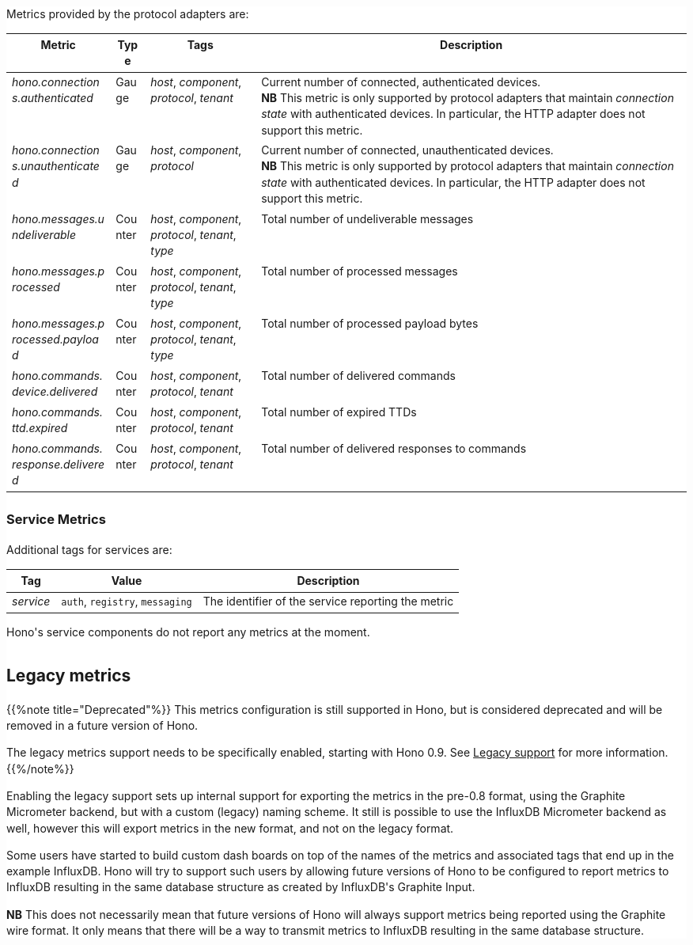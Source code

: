 Metrics provided by the protocol adapters are:

| Metric                             | Type    | Tags                                              | Description |
| ---------------------------------- | ------- | ------------------------------------------------- | ----------- |
| *hono.connections.authenticated*   | Gauge   | *host*, *component*, *protocol*, *tenant*         | Current number of connected, authenticated devices. <br/> **NB** This metric is only supported by protocol adapters that maintain *connection state* with authenticated devices. In particular, the HTTP adapter does not support this metric. |
| *hono.connections.unauthenticated* | Gauge   | *host*, *component*, *protocol*                   | Current number of connected, unauthenticated devices. <br/> **NB** This metric is only supported by protocol adapters that maintain *connection state* with authenticated devices. In particular, the HTTP adapter does not support this metric. |
| *hono.messages.undeliverable*      | Counter | *host*, *component*, *protocol*, *tenant*, *type* | Total number of undeliverable messages |
| *hono.messages.processed*          | Counter | *host*, *component*, *protocol*, *tenant*, *type* | Total number of processed messages |
| *hono.messages.processed.payload*  | Counter | *host*, *component*, *protocol*, *tenant*, *type* | Total number of processed payload bytes |
| *hono.commands.device.delivered*   | Counter | *host*, *component*, *protocol*, *tenant*         | Total number of delivered commands |
| *hono.commands.ttd.expired*        | Counter | *host*, *component*, *protocol*, *tenant*         | Total number of expired TTDs |
| *hono.commands.response.delivered* | Counter | *host*, *component*, *protocol*, *tenant*         | Total number of delivered responses to commands |

### Service Metrics

Additional tags for services are:

| Tag        | Value                              | Description |
| ---------- | ---------------------------------- | ----------- |
| *service*  | `auth`, `registry`, `messaging` | The identifier of the service reporting the metric |

Hono's service components do not report any metrics at the moment.

## Legacy metrics

{{%note title="Deprecated"%}}
This metrics configuration is still supported in Hono, but is considered
deprecated and will be removed in a future version of Hono.

The legacy metrics support needs to be specifically enabled, starting with
Hono 0.9. See [Legacy support](/hono/admin-guide/monitoring-tracing-config#legacy-metrics-support) 
for more information.
{{%/note%}}

Enabling the legacy support sets up internal support for exporting the metrics
in the pre-0.8 format, using the Graphite Micrometer backend, but with a
custom (legacy) naming scheme. It still is possible to use the InfluxDB Micrometer
backend as well, however this will export metrics in the new format, and not
on the legacy format.

Some users have started to build custom dash boards on top of the names of the metrics and
associated tags that end up in the example InfluxDB. Hono will try to support such users
by allowing future versions of Hono to be configured to report metrics to InfluxDB resulting
in the same database structure as created by InfluxDB's Graphite Input.

**NB** This does not necessarily mean that future versions of Hono will always support
metrics being reported using the Graphite wire format. It only means that there will be
a way to transmit metrics to InfluxDB resulting in the same database structure.
